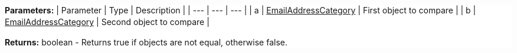 **Parameters:**
| Parameter | Type | Description |
| --- | --- | --- |
| a | [EmailAddressCategory](../../com.aspose.email/emailaddresscategory) | First object to compare |
| b | [EmailAddressCategory](../../com.aspose.email/emailaddresscategory) | Second object to compare |

**Returns:**
boolean - Returns true if objects are not equal, otherwise false.
